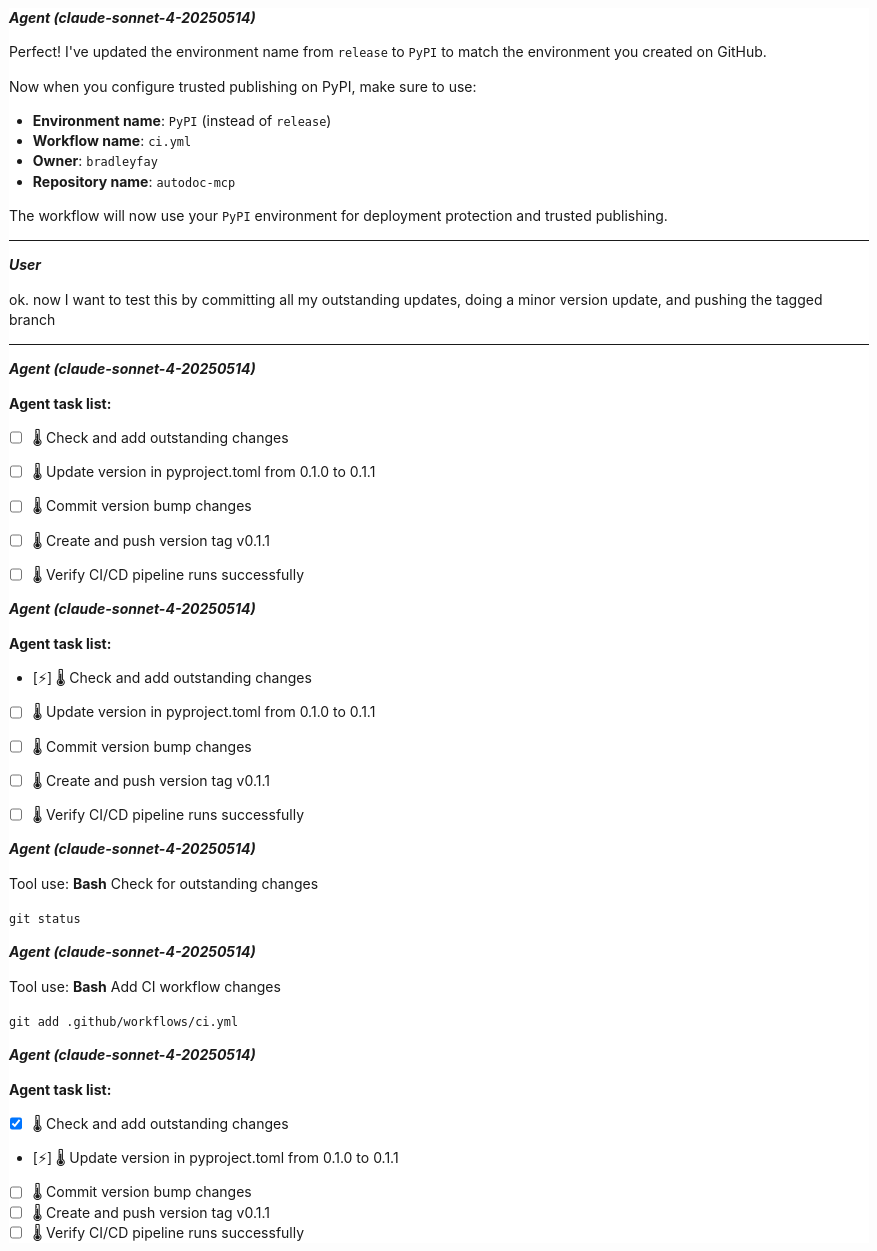 _**Agent (claude-sonnet-4-20250514)**_

Perfect! I've updated the environment name from `release` to `PyPI` to match the environment you created on GitHub.

Now when you configure trusted publishing on PyPI, make sure to use:
- **Environment name**: `PyPI` (instead of `release`)
- **Workflow name**: `ci.yml`
- **Owner**: `bradleyfay`
- **Repository name**: `autodoc-mcp`

The workflow will now use your `PyPI` environment for deployment protection and trusted publishing.

---

_**User**_

ok. now I want to test this by committing all my outstanding updates, doing a minor version update, and pushing the tagged branch

---

_**Agent (claude-sonnet-4-20250514)**_

**Agent task list:**
- [ ] 🌡️ Check and add outstanding changes
- [ ] 🌡️ Update version in pyproject.toml from 0.1.0 to 0.1.1
- [ ] 🌡️ Commit version bump changes
- [ ] 🌡️ Create and push version tag v0.1.1
- [ ] 🌡️ Verify CI/CD pipeline runs successfully


_**Agent (claude-sonnet-4-20250514)**_

**Agent task list:**
- [⚡] 🌡️ Check and add outstanding changes
- [ ] 🌡️ Update version in pyproject.toml from 0.1.0 to 0.1.1
- [ ] 🌡️ Commit version bump changes
- [ ] 🌡️ Create and push version tag v0.1.1
- [ ] 🌡️ Verify CI/CD pipeline runs successfully


_**Agent (claude-sonnet-4-20250514)**_

Tool use: **Bash** Check for outstanding changes

`git status`

_**Agent (claude-sonnet-4-20250514)**_

Tool use: **Bash** Add CI workflow changes

`git add .github/workflows/ci.yml`

_**Agent (claude-sonnet-4-20250514)**_

**Agent task list:**
- [X] 🌡️ Check and add outstanding changes
- [⚡] 🌡️ Update version in pyproject.toml from 0.1.0 to 0.1.1
- [ ] 🌡️ Commit version bump changes
- [ ] 🌡️ Create and push version tag v0.1.1
- [ ] 🌡️ Verify CI/CD pipeline runs successfully
